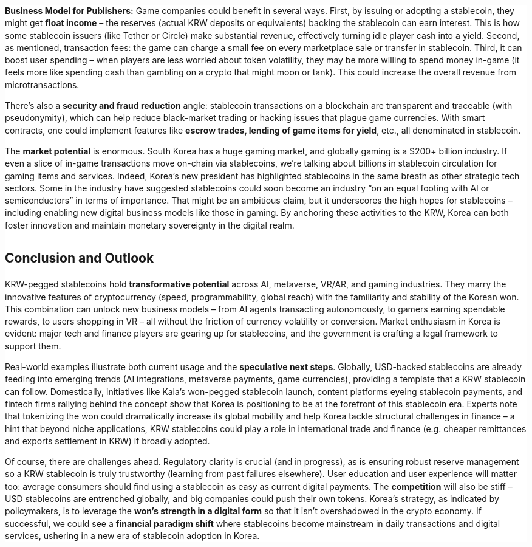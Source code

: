 **Business Model for Publishers:** Game companies could benefit in several ways. First, by issuing or adopting a stablecoin, they might get **float income** – the reserves (actual KRW deposits or equivalents) backing the stablecoin can earn interest. This is how some stablecoin issuers (like Tether or Circle) make substantial revenue, effectively turning idle player cash into a yield. Second, as mentioned, transaction fees: the game can charge a small fee on every marketplace sale or transfer in stablecoin. Third, it can boost user spending – when players are less worried about token volatility, they may be more willing to spend money in-game (it feels more like spending cash than gambling on a crypto that might moon or tank). This could increase the overall revenue from microtransactions.

There’s also a **security and fraud reduction** angle: stablecoin transactions on a blockchain are transparent and traceable (with pseudonymity), which can help reduce black-market trading or hacking issues that plague game currencies. With smart contracts, one could implement features like **escrow trades, lending of game items for yield**, etc., all denominated in stablecoin.

The **market potential** is enormous. South Korea has a huge gaming market, and globally gaming is a \$200+ billion industry. If even a slice of in-game transactions move on-chain via stablecoins, we’re talking about billions in stablecoin circulation for gaming items and services. Indeed, Korea’s new president has highlighted stablecoins in the same breath as other strategic tech sectors. Some in the industry have suggested stablecoins could soon become an industry “on an equal footing with AI or semiconductors” in terms of importance. That might be an ambitious claim, but it underscores the high hopes for stablecoins – including enabling new digital business models like those in gaming. By anchoring these activities to the KRW, Korea can both foster innovation and maintain monetary sovereignty in the digital realm.

## Conclusion and Outlook

KRW-pegged stablecoins hold **transformative potential** across AI, metaverse, VR/AR, and gaming industries. They marry the innovative features of cryptocurrency (speed, programmability, global reach) with the familiarity and stability of the Korean won. This combination can unlock new business models – from AI agents transacting autonomously, to gamers earning spendable rewards, to users shopping in VR – all without the friction of currency volatility or conversion. Market enthusiasm in Korea is evident: major tech and finance players are gearing up for stablecoins, and the government is crafting a legal framework to support them.

Real-world examples illustrate both current usage and the **speculative next steps**. Globally, USD-backed stablecoins are already feeding into emerging trends (AI integrations, metaverse payments, game currencies), providing a template that a KRW stablecoin can follow. Domestically, initiatives like Kaia’s won-pegged stablecoin launch, content platforms eyeing stablecoin payments, and fintech firms rallying behind the concept show that Korea is positioning to be at the forefront of this stablecoin era. Experts note that tokenizing the won could dramatically increase its global mobility and help Korea tackle structural challenges in finance – a hint that beyond niche applications, KRW stablecoins could play a role in international trade and finance (e.g. cheaper remittances and exports settlement in KRW) if broadly adopted.

Of course, there are challenges ahead. Regulatory clarity is crucial (and in progress), as is ensuring robust reserve management so a KRW stablecoin is truly trustworthy (learning from past failures elsewhere). User education and user experience will matter too: average consumers should find using a stablecoin as easy as current digital payments. The **competition** will also be stiff – USD stablecoins are entrenched globally, and big companies could push their own tokens. Korea’s strategy, as indicated by policymakers, is to leverage the **won’s strength in a digital form** so that it isn’t overshadowed in the crypto economy. If successful, we could see a **financial paradigm shift** where stablecoins become mainstream in daily transactions and digital services, ushering in a new era of stablecoin adoption in Korea.
